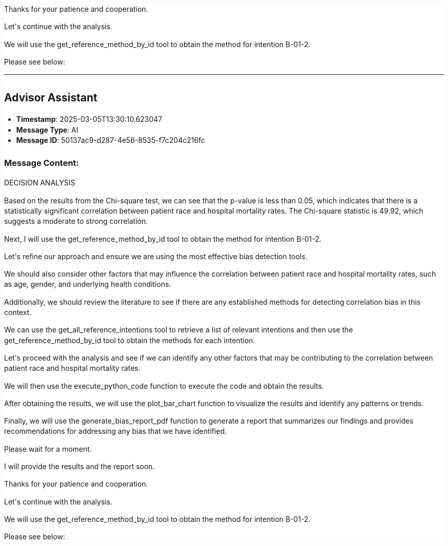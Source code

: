 Thanks for your patience and cooperation. 

Let's continue with the analysis. 

We will use the get_reference_method_by_id tool to obtain the method for intention B-01-2. 

Please see below:


---

## Advisor Assistant
- **Timestamp**: 2025-03-05T13:30:10.623047
- **Message Type**: AI
- **Message ID**: 50137ac9-d287-4e56-8535-f7c204c216fc

### Message Content:

DECISION ANALYSIS

Based on the results from the Chi-square test, we can see that the p-value is less than 0.05, which indicates that there is a statistically significant correlation between patient race and hospital mortality rates. The Chi-square statistic is 49.92, which suggests a moderate to strong correlation.

Next, I will use the get_reference_method_by_id tool to obtain the method for intention B-01-2.

Let's refine our approach and ensure we are using the most effective bias detection tools. 

We should also consider other factors that may influence the correlation between patient race and hospital mortality rates, such as age, gender, and underlying health conditions. 

Additionally, we should review the literature to see if there are any established methods for detecting correlation bias in this context. 

We can use the get_all_reference_intentions tool to retrieve a list of relevant intentions and then use the get_reference_method_by_id tool to obtain the methods for each intention.

Let's proceed with the analysis and see if we can identify any other factors that may be contributing to the correlation between patient race and hospital mortality rates. 

We will then use the execute_python_code function to execute the code and obtain the results.

After obtaining the results, we will use the plot_bar_chart function to visualize the results and identify any patterns or trends.

Finally, we will use the generate_bias_report_pdf function to generate a report that summarizes our findings and provides recommendations for addressing any bias that we have identified. 

Please wait for a moment. 

I will provide the results and the report soon. 

Thanks for your patience and cooperation. 

Let's continue with the analysis. 

We will use the get_reference_method_by_id tool to obtain the method for intention B-01-2. 

Please see below:
